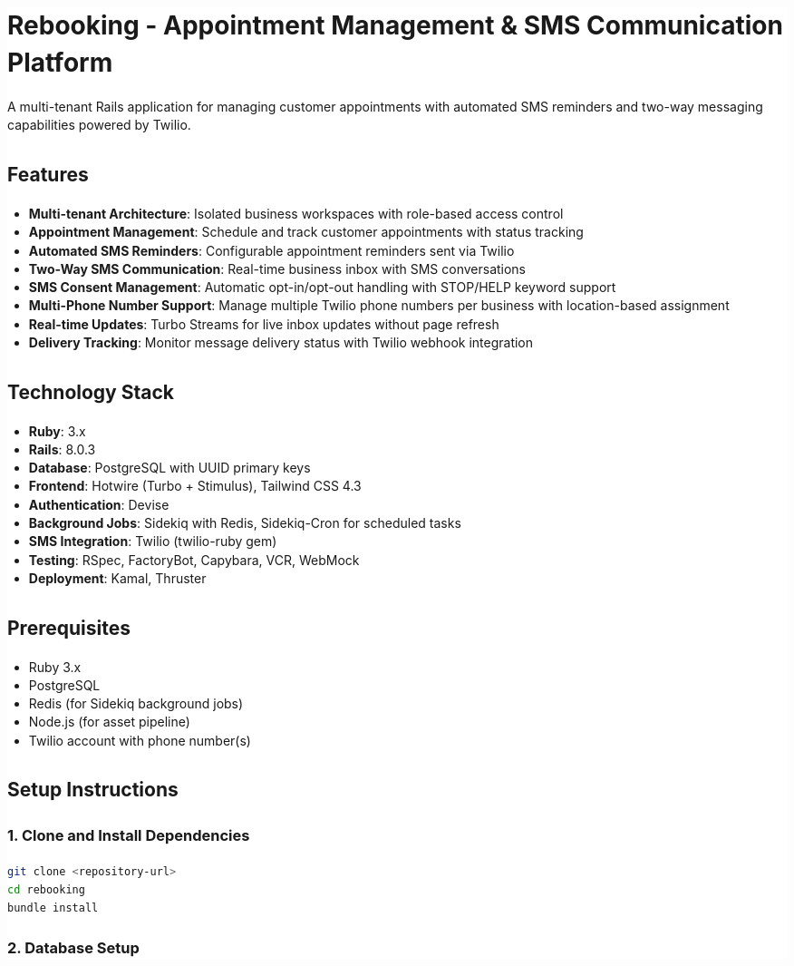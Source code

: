 # Rebooking - Appointment Management & SMS Communication Platform

A multi-tenant Rails application for managing customer appointments with automated SMS reminders and two-way messaging capabilities powered by Twilio.

## Features

- **Multi-tenant Architecture**: Isolated business workspaces with role-based access control
- **Appointment Management**: Schedule and track customer appointments with status tracking
- **Automated SMS Reminders**: Configurable appointment reminders sent via Twilio
- **Two-Way SMS Communication**: Real-time business inbox with SMS conversations
- **SMS Consent Management**: Automatic opt-in/opt-out handling with STOP/HELP keyword support
- **Multi-Phone Number Support**: Manage multiple Twilio phone numbers per business with location-based assignment
- **Real-time Updates**: Turbo Streams for live inbox updates without page refresh
- **Delivery Tracking**: Monitor message delivery status with Twilio webhook integration

## Technology Stack

- **Ruby**: 3.x
- **Rails**: 8.0.3
- **Database**: PostgreSQL with UUID primary keys
- **Frontend**: Hotwire (Turbo + Stimulus), Tailwind CSS 4.3
- **Authentication**: Devise
- **Background Jobs**: Sidekiq with Redis, Sidekiq-Cron for scheduled tasks
- **SMS Integration**: Twilio (twilio-ruby gem)
- **Testing**: RSpec, FactoryBot, Capybara, VCR, WebMock
- **Deployment**: Kamal, Thruster

## Prerequisites

- Ruby 3.x
- PostgreSQL
- Redis (for Sidekiq background jobs)
- Node.js (for asset pipeline)
- Twilio account with phone number(s)

## Setup Instructions

### 1. Clone and Install Dependencies

```bash
git clone <repository-url>
cd rebooking
bundle install
```

### 2. Database Setup
